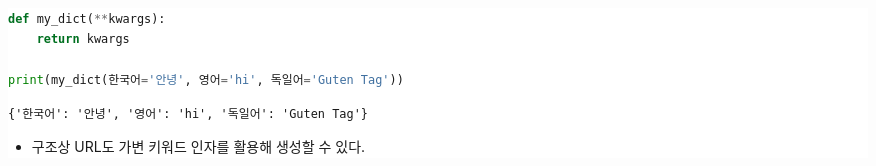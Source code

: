 ```python
def my_dict(**kwargs):
    return kwargs

print(my_dict(한국어='안녕', 영어='hi', 독일어='Guten Tag'))
```
```
{'한국어': '안녕', '영어': 'hi', '독일어': 'Guten Tag'}
```
- 구조상 URL도 가변 키워드 인자를 활용해 생성할 수 있다.